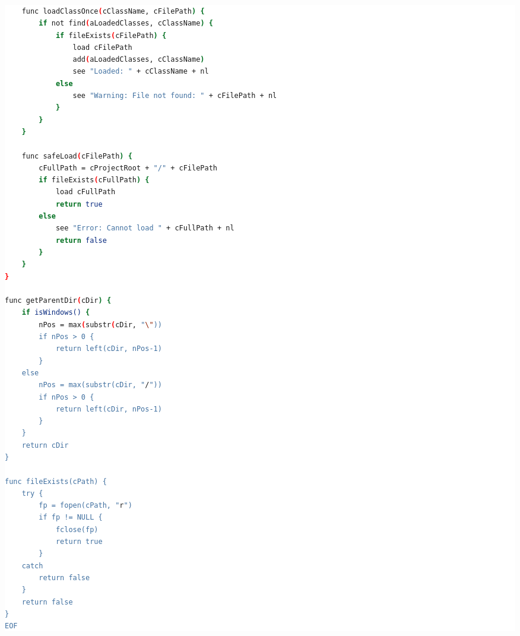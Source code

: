 ```bash
    func loadClassOnce(cClassName, cFilePath) {
        if not find(aLoadedClasses, cClassName) {
            if fileExists(cFilePath) {
                load cFilePath
                add(aLoadedClasses, cClassName)
                see "Loaded: " + cClassName + nl
            else
                see "Warning: File not found: " + cFilePath + nl
            }
        }
    }
    
    func safeLoad(cFilePath) {
        cFullPath = cProjectRoot + "/" + cFilePath
        if fileExists(cFullPath) {
            load cFullPath
            return true
        else
            see "Error: Cannot load " + cFullPath + nl
            return false
        }
    }
}

func getParentDir(cDir) {
    if isWindows() {
        nPos = max(substr(cDir, "\"))
        if nPos > 0 {
            return left(cDir, nPos-1)
        }
    else
        nPos = max(substr(cDir, "/"))
        if nPos > 0 {
            return left(cDir, nPos-1)
        }
    }
    return cDir
}

func fileExists(cPath) {
    try {
        fp = fopen(cPath, "r")
        if fp != NULL {
            fclose(fp)
            return true
        }
    catch
        return false
    }
    return false
}
EOF
```
